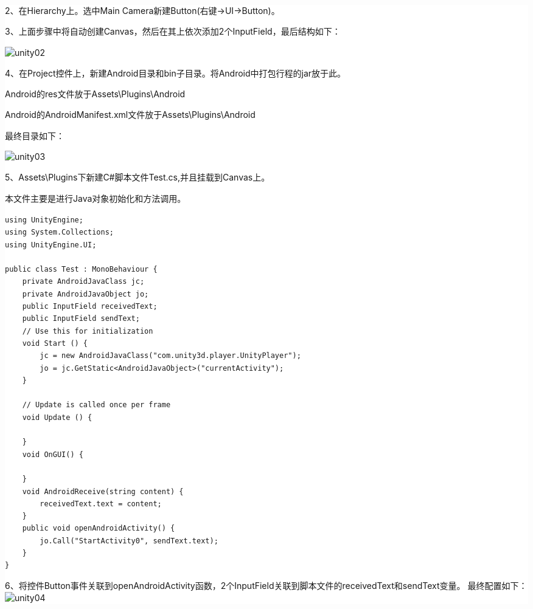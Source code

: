 2、在Hierarchy上。选中Main Camera新建Button(右键->UI->Button)。

3、上面步骤中将自动创建Canvas，然后在其上依次添加2个InputField，最后结构如下：

![unity02](/media/images/2015/unity02.jpg)

 4、在Project控件上，新建Android目录和bin子目录。将Android中打包行程的jar放于此。

Android的res文件放于Assets\Plugins\Android

Android的AndroidManifest.xml文件放于Assets\Plugins\Android

最终目录如下：

![unity03](/media/images/2015/unity03.jpg)

 5、Assets\Plugins下新建C#脚本文件Test.cs,并且挂载到Canvas上。

本文件主要是进行Java对象初始化和方法调用。
```
using UnityEngine;
using System.Collections;
using UnityEngine.UI;

public class Test : MonoBehaviour {
    private AndroidJavaClass jc;
    private AndroidJavaObject jo;
    public InputField receivedText;
    public InputField sendText;
    // Use this for initialization
    void Start () {
        jc = new AndroidJavaClass("com.unity3d.player.UnityPlayer");
        jo = jc.GetStatic<AndroidJavaObject>("currentActivity");
    }

    // Update is called once per frame
    void Update () {

    }
    void OnGUI() {

    }
    void AndroidReceive(string content) {
        receivedText.text = content;
    }
    public void openAndroidActivity() {
        jo.Call("StartActivity0", sendText.text);
    }
}
```

 6、将控件Button事件关联到openAndroidActivity函数，2个InputField关联到脚本文件的receivedText和sendText变量。
最终配置如下：
![unity04](/media/images/2015/unity04.jpg)
